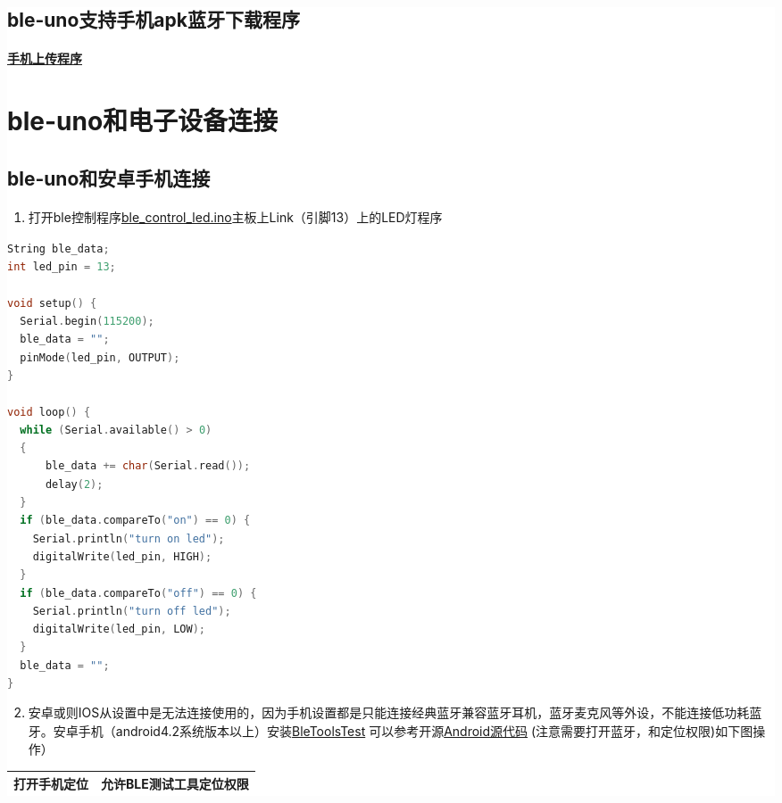 ## ble-uno支持手机apk蓝牙下载程序

[**手机上传程序**](https://github.com/nulllab-org/arduino_ble_flash_demo)

# ble-uno和电子设备连接

## ble-uno和安卓手机连接

1)	打开ble控制程序[ble_control_led.ino](./example/ble_contorl_led/ble_contorl_led.ino)主板上Link（引脚13）上的LED灯程序

```c
String ble_data;
int led_pin = 13;

void setup() {
  Serial.begin(115200);
  ble_data = "";
  pinMode(led_pin, OUTPUT);
}

void loop() {
  while (Serial.available() > 0)  
  {
      ble_data += char(Serial.read());
      delay(2);
  }
  if (ble_data.compareTo("on") == 0) {
    Serial.println("turn on led");
    digitalWrite(led_pin, HIGH);
  }
  if (ble_data.compareTo("off") == 0) {
    Serial.println("turn off led");
    digitalWrite(led_pin, LOW);
  }   
  ble_data = "";
}
```

2)	安卓或则IOS从设置中是无法连接使用的，因为手机设置都是只能连接经典蓝牙兼容蓝牙耳机，蓝牙麦克风等外设，不能连接低功耗蓝牙。安卓手机（android4.2系统版本以上）安装[BleToolsTest](https://github.com/nulllaborg/BleTools/raw/master/NulllabBlutooth/app/release/BleToolsTest.apk) 可以参考开源[Android源代码](https://github.com/nulllaborg/BleTools)  (注意需要打开蓝牙，和定位权限)如下图操作）

| 打开手机定位                                                 | 允许BLE测试工具定位权限                                      |
| ------------------------------------------------------------ | ------------------------------------------------------------ |